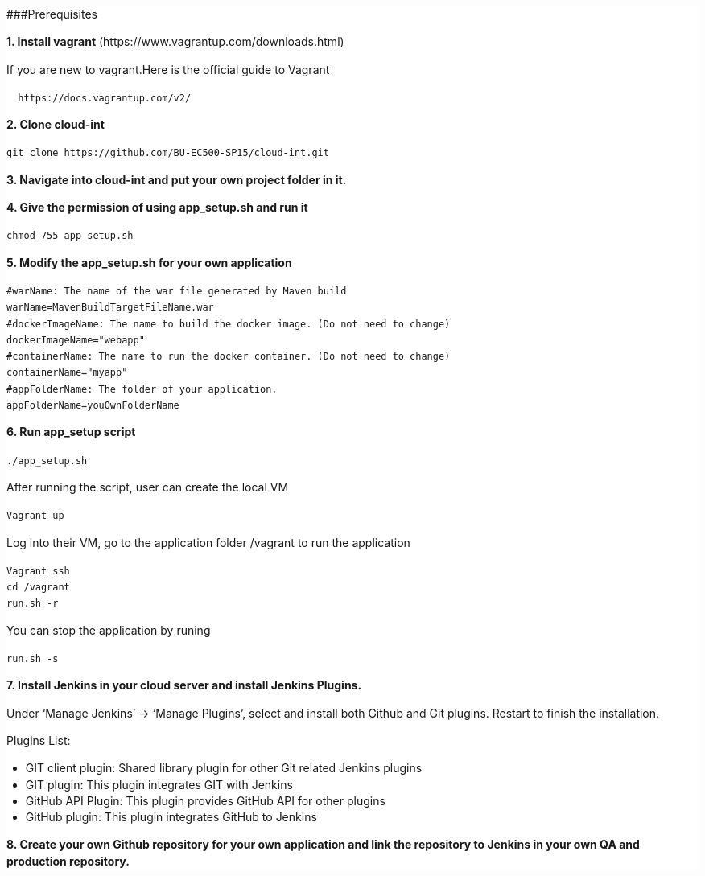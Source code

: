 ###Prerequisites

<b>1. Install vagrant</b> (https://www.vagrantup.com/downloads.html)
      
If you are new to vagrant.Here is the official guide to Vagrant 
      
      https://docs.vagrantup.com/v2/

<b>2. Clone cloud-int </b>

    git clone https://github.com/BU-EC500-SP15/cloud-int.git
    
<b>3. Navigate into cloud-int and put your own project folder in it.</b>

<b>4. Give the permission of using app_setup.sh and run it</b>

    chmod 755 app_setup.sh
    
<b>5. Modify the app_setup.sh for your own application</b>

    #warName: The name of the war file generated by Maven build
    warName=MavenBuildTargetFileName.war
    #dockerImageName: The name to build the docker image. (Do not need to change)
    dockerImageName="webapp"
    #containerName: The name to run the docker container. (Do not need to change)
    containerName="myapp"
    #appFolderName: The folder of your application.
    appFolderName=youOwnFolderName

<b>6. Run app_setup script</b>

    ./app_setup.sh

After running the script, user can create the local VM

    Vagrant up
    
Log into their VM, go to the application folder /vagrant to run the application

    Vagrant ssh
    cd /vagrant
    run.sh -r
    
You can stop the application by runing

    run.sh -s
    
<b>7. Install Jenkins in your cloud server and install Jenkins Plugins.</b>

Under ‘Manage Jenkins’ -> ‘Manage Plugins’, select and install both Github and Git plugins. Restart to finish the installation.

Plugins List:

* GIT client plugin: Shared library plugin for other Git related Jenkins plugins
* GIT plugin: This plugin integrates GIT with Jenkins
* GitHub API Plugin: This plugin provides GitHub API for other plugins
* GitHub plugin: This plugin integrates GitHub to Jenkins
    
<b>8. Create your own Github repository for your own application and link the repository to Jenkins in your own QA and production repository.</b> 
